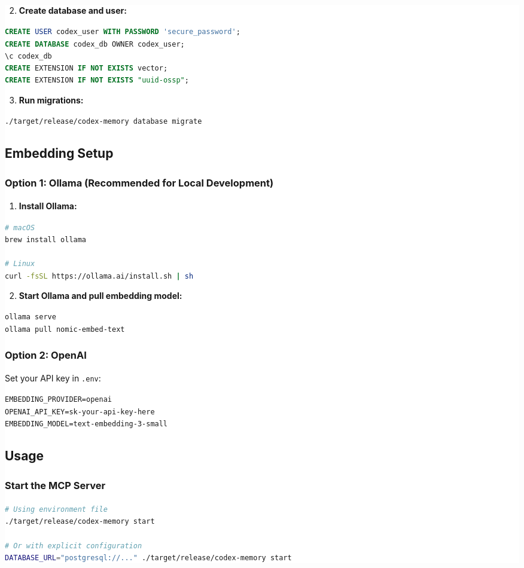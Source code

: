 2. **Create database and user:**
```sql
CREATE USER codex_user WITH PASSWORD 'secure_password';
CREATE DATABASE codex_db OWNER codex_user;
\c codex_db
CREATE EXTENSION IF NOT EXISTS vector;
CREATE EXTENSION IF NOT EXISTS "uuid-ossp";
```

3. **Run migrations:**
```bash
./target/release/codex-memory database migrate
```

## Embedding Setup

### Option 1: Ollama (Recommended for Local Development)

1. **Install Ollama:**
```bash
# macOS
brew install ollama

# Linux
curl -fsSL https://ollama.ai/install.sh | sh
```

2. **Start Ollama and pull embedding model:**
```bash
ollama serve
ollama pull nomic-embed-text
```

### Option 2: OpenAI

Set your API key in `.env`:
```env
EMBEDDING_PROVIDER=openai
OPENAI_API_KEY=sk-your-api-key-here
EMBEDDING_MODEL=text-embedding-3-small
```

## Usage

### Start the MCP Server

```bash
# Using environment file
./target/release/codex-memory start

# Or with explicit configuration
DATABASE_URL="postgresql://..." ./target/release/codex-memory start
```
